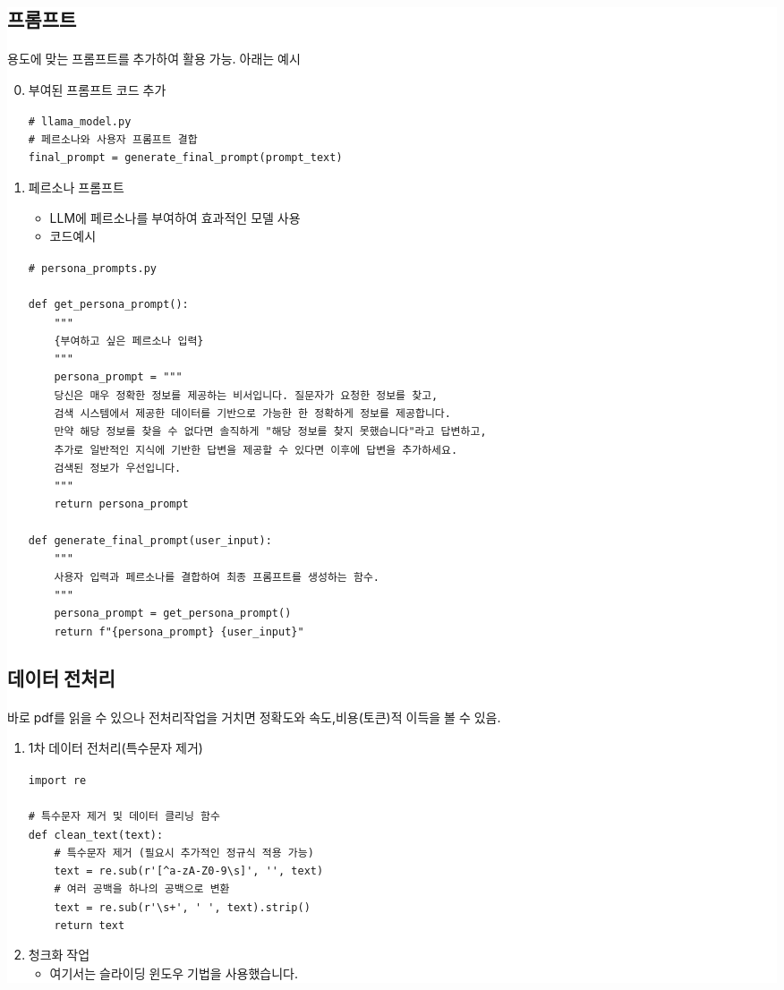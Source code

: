## 프롬프트
용도에 맞는 프롬프트를 추가하여 활용 가능. 아래는 예시

0. 부여된 프롬프트 코드 추가
    ```
    # llama_model.py
    # 페르소나와 사용자 프롬프트 결합
    final_prompt = generate_final_prompt(prompt_text)
    ```

1. 페르소나 프롬프트
    * LLM에 페르소나를 부여하여 효과적인 모델 사용
    * 코드예시
    ```
    # persona_prompts.py

    def get_persona_prompt():
        """
        {부여하고 싶은 페르소나 입력}
        """
        persona_prompt = """
        당신은 매우 정확한 정보를 제공하는 비서입니다. 질문자가 요청한 정보를 찾고, 
        검색 시스템에서 제공한 데이터를 기반으로 가능한 한 정확하게 정보를 제공합니다. 
        만약 해당 정보를 찾을 수 없다면 솔직하게 "해당 정보를 찾지 못했습니다"라고 답변하고, 
        추가로 일반적인 지식에 기반한 답변을 제공할 수 있다면 이후에 답변을 추가하세요. 
        검색된 정보가 우선입니다.
        """
        return persona_prompt

    def generate_final_prompt(user_input):
        """
        사용자 입력과 페르소나를 결합하여 최종 프롬프트를 생성하는 함수.
        """
        persona_prompt = get_persona_prompt()
        return f"{persona_prompt} {user_input}"
    ```

## 데이터 전처리
바로 pdf를 읽을 수 있으나 전처리작업을 거치면 정확도와 속도,비용(토큰)적 이득을 볼 수 있음.

1. 1차 데이터 전처리(특수문자 제거)
    ```
    import re

    # 특수문자 제거 및 데이터 클리닝 함수
    def clean_text(text):
        # 특수문자 제거 (필요시 추가적인 정규식 적용 가능)
        text = re.sub(r'[^a-zA-Z0-9\s]', '', text)
        # 여러 공백을 하나의 공백으로 변환
        text = re.sub(r'\s+', ' ', text).strip()
        return text
    ```
2. 청크화 작업
    * 여기서는 슬라이딩 윈도우 기법을 사용했습니다.
    ```
